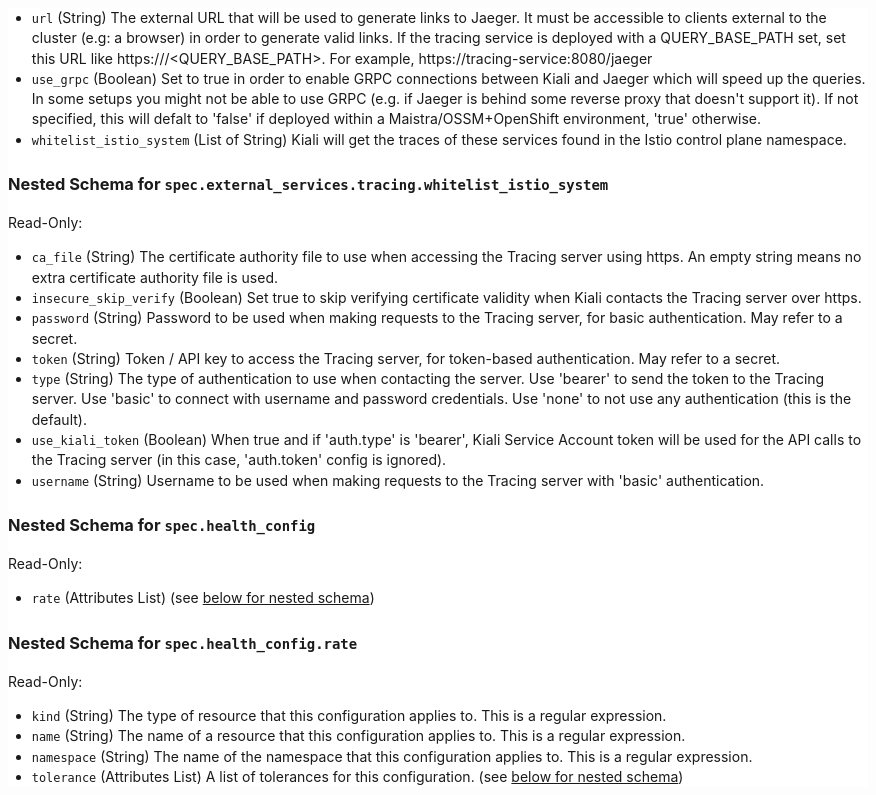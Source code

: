 - `url` (String) The external URL that will be used to generate links to Jaeger. It must be accessible to clients external to the cluster (e.g: a browser) in order to generate valid links. If the tracing service is deployed with a QUERY_BASE_PATH set, set this URL like https://<hostname>/<QUERY_BASE_PATH>. For example, https://tracing-service:8080/jaeger
- `use_grpc` (Boolean) Set to true in order to enable GRPC connections between Kiali and Jaeger which will speed up the queries. In some setups you might not be able to use GRPC (e.g. if Jaeger is behind some reverse proxy that doesn't support it). If not specified, this will defalt to 'false' if deployed within a Maistra/OSSM+OpenShift environment, 'true' otherwise.
- `whitelist_istio_system` (List of String) Kiali will get the traces of these services found in the Istio control plane namespace.

<a id="nestedatt--spec--external_services--tracing--auth"></a>
### Nested Schema for `spec.external_services.tracing.whitelist_istio_system`

Read-Only:

- `ca_file` (String) The certificate authority file to use when accessing the Tracing server using https. An empty string means no extra certificate authority file is used.
- `insecure_skip_verify` (Boolean) Set true to skip verifying certificate validity when Kiali contacts the Tracing server over https.
- `password` (String) Password to be used when making requests to the Tracing server, for basic authentication. May refer to a secret.
- `token` (String) Token / API key to access the Tracing server, for token-based authentication. May refer to a secret.
- `type` (String) The type of authentication to use when contacting the server. Use 'bearer' to send the token to the Tracing server. Use 'basic' to connect with username and password credentials. Use 'none' to not use any authentication (this is the default).
- `use_kiali_token` (Boolean) When true and if 'auth.type' is 'bearer', Kiali Service Account token will be used for the API calls to the Tracing server (in this case, 'auth.token' config is ignored).
- `username` (String) Username to be used when making requests to the Tracing server with 'basic' authentication.




<a id="nestedatt--spec--health_config"></a>
### Nested Schema for `spec.health_config`

Read-Only:

- `rate` (Attributes List) (see [below for nested schema](#nestedatt--spec--health_config--rate))

<a id="nestedatt--spec--health_config--rate"></a>
### Nested Schema for `spec.health_config.rate`

Read-Only:

- `kind` (String) The type of resource that this configuration applies to. This is a regular expression.
- `name` (String) The name of a resource that this configuration applies to. This is a regular expression.
- `namespace` (String) The name of the namespace that this configuration applies to. This is a regular expression.
- `tolerance` (Attributes List) A list of tolerances for this configuration. (see [below for nested schema](#nestedatt--spec--health_config--rate--tolerance))
